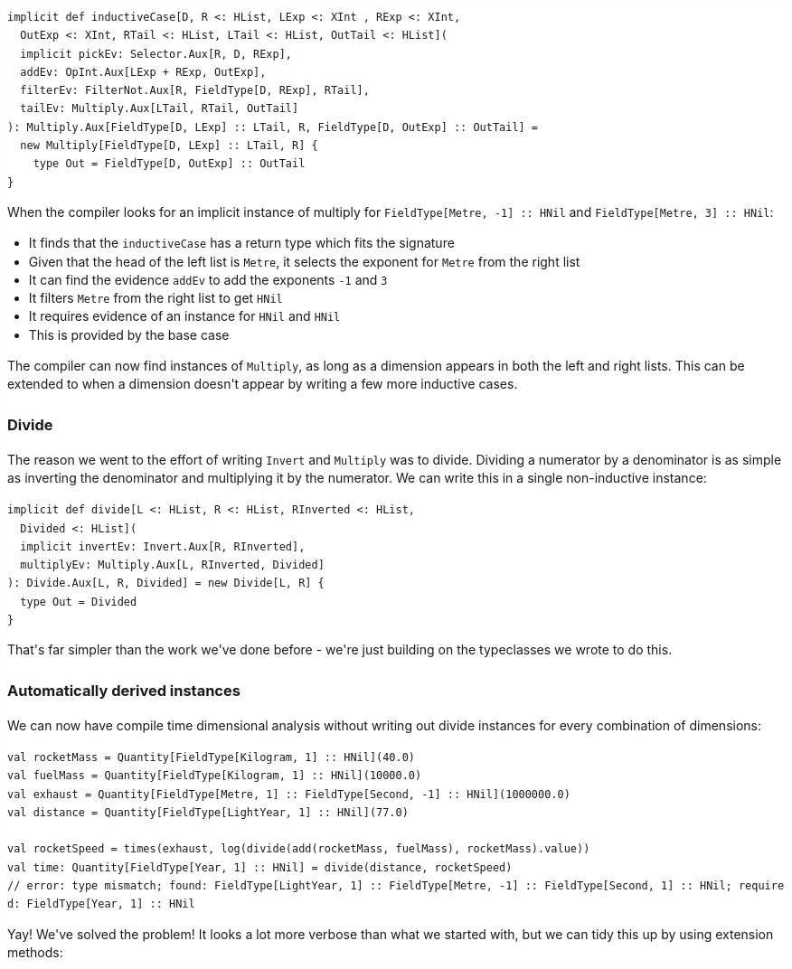 ```tut:silent
implicit def inductiveCase[D, R <: HList, LExp <: XInt , RExp <: XInt, 
  OutExp <: XInt, RTail <: HList, LTail <: HList, OutTail <: HList](
  implicit pickEv: Selector.Aux[R, D, RExp],
  addEv: OpInt.Aux[LExp + RExp, OutExp],
  filterEv: FilterNot.Aux[R, FieldType[D, RExp], RTail],
  tailEv: Multiply.Aux[LTail, RTail, OutTail]
): Multiply.Aux[FieldType[D, LExp] :: LTail, R, FieldType[D, OutExp] :: OutTail] = 
  new Multiply[FieldType[D, LExp] :: LTail, R] {
    type Out = FieldType[D, OutExp] :: OutTail
}
```
When the compiler looks for an implicit instance of multiply for `FieldType[Metre, -1] :: HNil` and `FieldType[Metre, 3] :: HNil`:

-   It finds that the `inductiveCase` has a return type which fits the signature
-   Given that the head of the left list is `Metre`, it selects the exponent for `Metre` from the right list
-   It can find the evidence `addEv` to add the exponents `-1` and `3`
-   It filters `Metre` from the right list to get `HNil`
-   It requires evidence of an instance for  `HNil` and `HNil`
-   This is provided by the base case

The compiler can now find instances of `Multiply`, as long as a dimension appears in both the left and right lists.
This can be extended to when a dimension doesn't appear by writing a few more inductive cases.

### Divide

The reason we went to the effort of writing `Invert` and `Multiply` was to divide.
Dividing a numerator by a denominator is as simple as inverting the denominator and multiplying it by the numerator.
We can write this in a single non-inductive instance:

```tut:silent
implicit def divide[L <: HList, R <: HList, RInverted <: HList, 
  Divided <: HList](
  implicit invertEv: Invert.Aux[R, RInverted],
  multiplyEv: Multiply.Aux[L, RInverted, Divided]
): Divide.Aux[L, R, Divided] = new Divide[L, R] {
  type Out = Divided
}
```
That's far simpler than the work we've done before - we're just building on the typeclasses we wrote to do this.

### Automatically derived instances

We can now have compile time dimensional analysis without writing out divide instances for every combination of dimensions:


```tut:silent:nofail
val rocketMass = Quantity[FieldType[Kilogram, 1] :: HNil](40.0)
val fuelMass = Quantity[FieldType[Kilogram, 1] :: HNil](10000.0)
val exhaust = Quantity[FieldType[Metre, 1] :: FieldType[Second, -1] :: HNil](1000000.0)
val distance = Quantity[FieldType[LightYear, 1] :: HNil](77.0)

val rocketSpeed = times(exhaust, log(divide(add(rocketMass, fuelMass), rocketMass).value))
val time: Quantity[FieldType[Year, 1] :: HNil] = divide(distance, rocketSpeed)
// error: type mismatch; found: FieldType[LightYear, 1] :: FieldType[Metre, -1] :: FieldType[Second, 1] :: HNil; required: FieldType[Year, 1] :: HNil
```
Yay! We've solved the problem!  It looks a lot more verbose than what we started with, but we can tidy this up by using extension methods:
